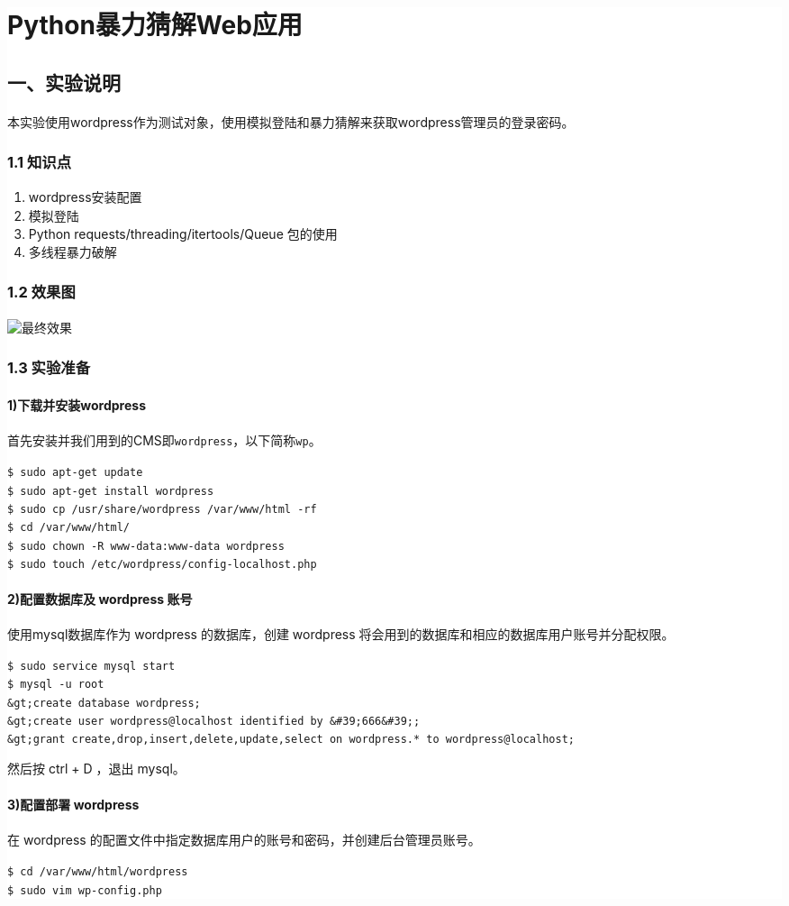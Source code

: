 # Python暴力猜解Web应用

## 一、实验说明

本实验使用wordpress作为测试对象，使用模拟登陆和暴力猜解来获取wordpress管理员的登录密码。

### 1.1 知识点

1. wordpress安装配置
2. 模拟登陆
3. Python requests/threading/itertools/Queue 包的使用
4. 多线程暴力破解

### 1.2 效果图

![最终效果](https://dn-anything-about-doc.qbox.me/document-uid125847labid2134timestamp1474820823542.png/wm)

### 1.3 实验准备

#### 1)下载并安装wordpress
首先安装并我们用到的CMS即`wordpress`，以下简称`wp`。

```
$ sudo apt-get update
$ sudo apt-get install wordpress
$ sudo cp /usr/share/wordpress /var/www/html -rf
$ cd /var/www/html/
$ sudo chown -R www-data:www-data wordpress
$ sudo touch /etc/wordpress/config-localhost.php

```

#### 2)配置数据库及 wordpress 账号
使用mysql数据库作为 wordpress 的数据库，创建 wordpress 将会用到的数据库和相应的数据库用户账号并分配权限。

```
$ sudo service mysql start
$ mysql -u root
&gt;create database wordpress;
&gt;create user wordpress@localhost identified by &#39;666&#39;;
&gt;grant create,drop,insert,delete,update,select on wordpress.* to wordpress@localhost;
```

然后按 ctrl + D ，退出 mysql。

#### 3)配置部署 wordpress 
在 wordpress 的配置文件中指定数据库用户的账号和密码，并创建后台管理员账号。

```
$ cd /var/www/html/wordpress
$ sudo vim wp-config.php
```
